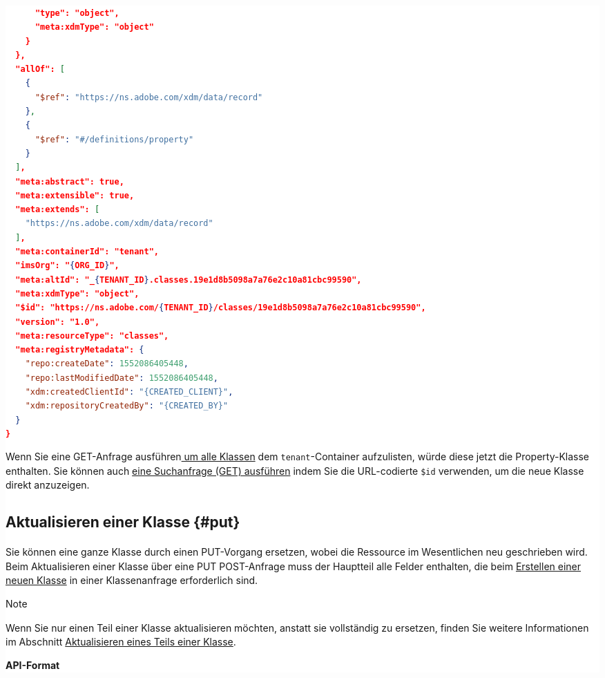 ```JSON
      "type": "object",
      "meta:xdmType": "object"
    }
  },
  "allOf": [
    {
      "$ref": "https://ns.adobe.com/xdm/data/record"
    },
    {
      "$ref": "#/definitions/property"
    }
  ],
  "meta:abstract": true,
  "meta:extensible": true,
  "meta:extends": [
    "https://ns.adobe.com/xdm/data/record"
  ],
  "meta:containerId": "tenant",
  "imsOrg": "{ORG_ID}",
  "meta:altId": "_{TENANT_ID}.classes.19e1d8b5098a7a76e2c10a81cbc99590",
  "meta:xdmType": "object",
  "$id": "https://ns.adobe.com/{TENANT_ID}/classes/19e1d8b5098a7a76e2c10a81cbc99590",
  "version": "1.0",
  "meta:resourceType": "classes",
  "meta:registryMetadata": {
    "repo:createDate": 1552086405448,
    "repo:lastModifiedDate": 1552086405448,
    "xdm:createdClientId": "{CREATED_CLIENT}",
    "xdm:repositoryCreatedBy": "{CREATED_BY}"
  }
}
```

Wenn Sie eine GET-Anfrage ausführen[&#x200B; um alle Klassen &#x200B;](#list) dem `tenant`-Container aufzulisten, würde diese jetzt die Property-Klasse enthalten. Sie können auch [eine Suchanfrage (GET) ausführen](#lookup) indem Sie die URL-codierte `$id` verwenden, um die neue Klasse direkt anzuzeigen.

## Aktualisieren einer Klasse {#put}

Sie können eine ganze Klasse durch einen PUT-Vorgang ersetzen, wobei die Ressource im Wesentlichen neu geschrieben wird. Beim Aktualisieren einer Klasse über eine PUT POST-Anfrage muss der Hauptteil alle Felder enthalten, die beim [Erstellen einer neuen Klasse](#create) in einer Klassenanfrage erforderlich sind.

>[!NOTE]
>
>Wenn Sie nur einen Teil einer Klasse aktualisieren möchten, anstatt sie vollständig zu ersetzen, finden Sie weitere Informationen im Abschnitt [Aktualisieren eines Teils einer Klasse](#patch).

**API-Format**
